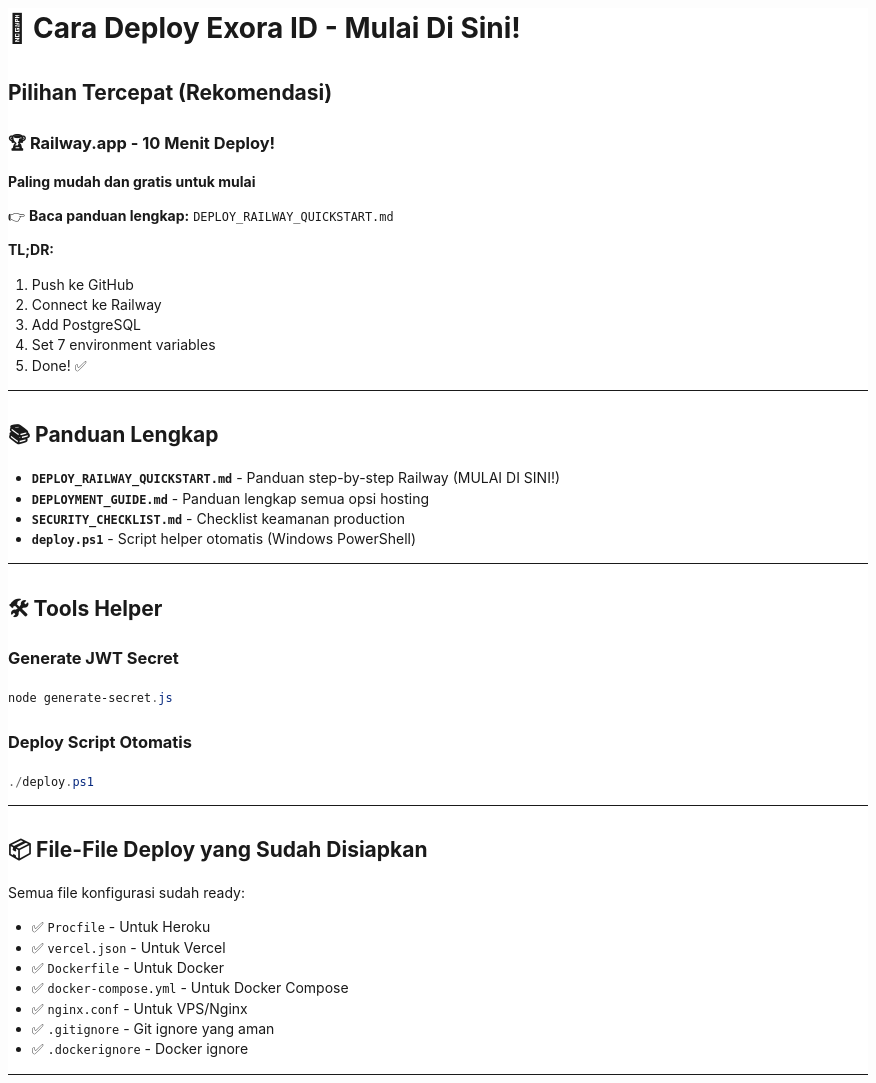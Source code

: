 # 🚀 Cara Deploy Exora ID - Mulai Di Sini!

## Pilihan Tercepat (Rekomendasi)

### 🏆 Railway.app - 10 Menit Deploy!
**Paling mudah dan gratis untuk mulai**

👉 **Baca panduan lengkap:** `DEPLOY_RAILWAY_QUICKSTART.md`

**TL;DR:**
1. Push ke GitHub
2. Connect ke Railway
3. Add PostgreSQL
4. Set 7 environment variables
5. Done! ✅

---

## 📚 Panduan Lengkap

- **`DEPLOY_RAILWAY_QUICKSTART.md`** - Panduan step-by-step Railway (MULAI DI SINI!)
- **`DEPLOYMENT_GUIDE.md`** - Panduan lengkap semua opsi hosting
- **`SECURITY_CHECKLIST.md`** - Checklist keamanan production
- **`deploy.ps1`** - Script helper otomatis (Windows PowerShell)

---

## 🛠️ Tools Helper

### Generate JWT Secret
```powershell
node generate-secret.js
```

### Deploy Script Otomatis
```powershell
./deploy.ps1
```

---

## 📦 File-File Deploy yang Sudah Disiapkan

Semua file konfigurasi sudah ready:

- ✅ `Procfile` - Untuk Heroku
- ✅ `vercel.json` - Untuk Vercel
- ✅ `Dockerfile` - Untuk Docker
- ✅ `docker-compose.yml` - Untuk Docker Compose
- ✅ `nginx.conf` - Untuk VPS/Nginx
- ✅ `.gitignore` - Git ignore yang aman
- ✅ `.dockerignore` - Docker ignore

---